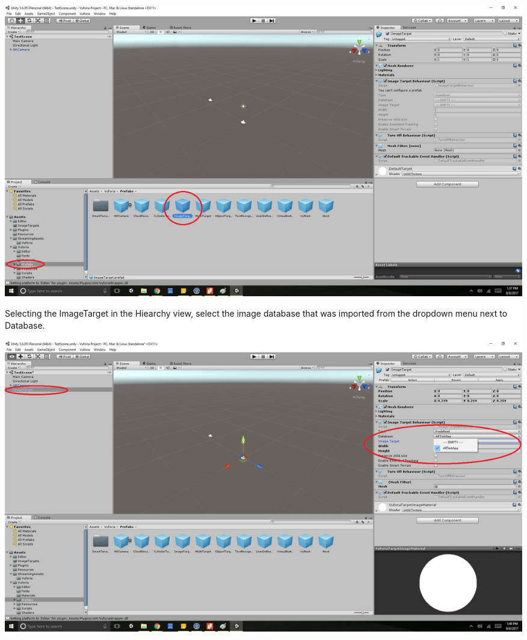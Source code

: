 ![Unity Target](https://github.com/jkredzvr/Unity-Vuforia-Tutorial/blob/master/Screenshots/6_UnityTarget.png)

Selecting the ImageTarget in the Hiearchy view, select the image database that was imported from the dropdown menu next to Database.

![Unity Target 1](https://github.com/jkredzvr/Unity-Vuforia-Tutorial/blob/master/Screenshots/6_UnityTarget_1.png)
